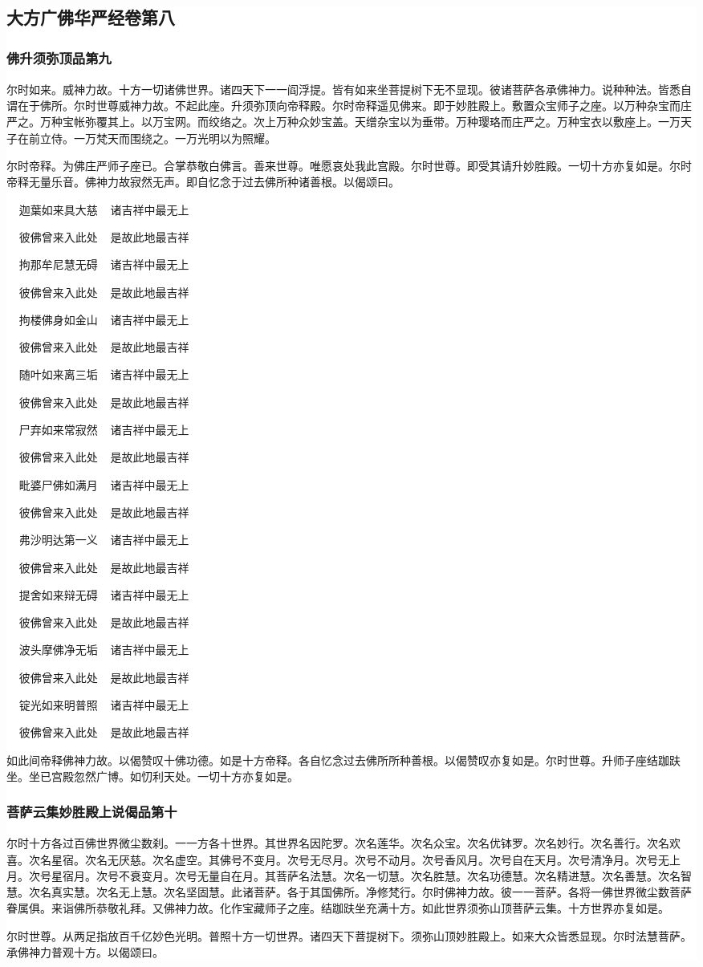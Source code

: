 ## 大方广佛华严经卷第八

### 佛升须弥顶品第九

尔时如来。威神力故。十方一切诸佛世界。诸四天下一一阎浮提。皆有如来坐菩提树下无不显现。彼诸菩萨各承佛神力。说种种法。皆悉自谓在于佛所。尔时世尊威神力故。不起此座。升须弥顶向帝释殿。尔时帝释遥见佛来。即于妙胜殿上。敷置众宝师子之座。以万种杂宝而庄严之。万种宝帐弥覆其上。以万宝网。而绞络之。次上万种众妙宝盖。天缯杂宝以为垂带。万种璎珞而庄严之。万种宝衣以敷座上。一万天子在前立侍。一万梵天而围绕之。一万光明以为照耀。

尔时帝释。为佛庄严师子座已。合掌恭敬白佛言。善来世尊。唯愿哀处我此宫殿。尔时世尊。即受其请升妙胜殿。一切十方亦复如是。尔时帝释无量乐音。佛神力故寂然无声。即自忆念于过去佛所种诸善根。以偈颂曰。

&nbsp;&nbsp;&nbsp;&nbsp;迦葉如来具大慈&nbsp;&nbsp;&nbsp;&nbsp;诸吉祥中最无上

&nbsp;&nbsp;&nbsp;&nbsp;彼佛曾来入此处&nbsp;&nbsp;&nbsp;&nbsp;是故此地最吉祥

&nbsp;&nbsp;&nbsp;&nbsp;拘那牟尼慧无碍&nbsp;&nbsp;&nbsp;&nbsp;诸吉祥中最无上

&nbsp;&nbsp;&nbsp;&nbsp;彼佛曾来入此处&nbsp;&nbsp;&nbsp;&nbsp;是故此地最吉祥

&nbsp;&nbsp;&nbsp;&nbsp;拘楼佛身如金山&nbsp;&nbsp;&nbsp;&nbsp;诸吉祥中最无上

&nbsp;&nbsp;&nbsp;&nbsp;彼佛曾来入此处&nbsp;&nbsp;&nbsp;&nbsp;是故此地最吉祥

&nbsp;&nbsp;&nbsp;&nbsp;随叶如来离三垢&nbsp;&nbsp;&nbsp;&nbsp;诸吉祥中最无上

&nbsp;&nbsp;&nbsp;&nbsp;彼佛曾来入此处&nbsp;&nbsp;&nbsp;&nbsp;是故此地最吉祥

&nbsp;&nbsp;&nbsp;&nbsp;尸弃如来常寂然&nbsp;&nbsp;&nbsp;&nbsp;诸吉祥中最无上

&nbsp;&nbsp;&nbsp;&nbsp;彼佛曾来入此处&nbsp;&nbsp;&nbsp;&nbsp;是故此地最吉祥

&nbsp;&nbsp;&nbsp;&nbsp;毗婆尸佛如满月&nbsp;&nbsp;&nbsp;&nbsp;诸吉祥中最无上

&nbsp;&nbsp;&nbsp;&nbsp;彼佛曾来入此处&nbsp;&nbsp;&nbsp;&nbsp;是故此地最吉祥

&nbsp;&nbsp;&nbsp;&nbsp;弗沙明达第一义&nbsp;&nbsp;&nbsp;&nbsp;诸吉祥中最无上

&nbsp;&nbsp;&nbsp;&nbsp;彼佛曾来入此处&nbsp;&nbsp;&nbsp;&nbsp;是故此地最吉祥

&nbsp;&nbsp;&nbsp;&nbsp;提舍如来辩无碍&nbsp;&nbsp;&nbsp;&nbsp;诸吉祥中最无上

&nbsp;&nbsp;&nbsp;&nbsp;彼佛曾来入此处&nbsp;&nbsp;&nbsp;&nbsp;是故此地最吉祥

&nbsp;&nbsp;&nbsp;&nbsp;波头摩佛净无垢&nbsp;&nbsp;&nbsp;&nbsp;诸吉祥中最无上

&nbsp;&nbsp;&nbsp;&nbsp;彼佛曾来入此处&nbsp;&nbsp;&nbsp;&nbsp;是故此地最吉祥

&nbsp;&nbsp;&nbsp;&nbsp;锭光如来明普照&nbsp;&nbsp;&nbsp;&nbsp;诸吉祥中最无上

&nbsp;&nbsp;&nbsp;&nbsp;彼佛曾来入此处&nbsp;&nbsp;&nbsp;&nbsp;是故此地最吉祥

如此间帝释佛神力故。以偈赞叹十佛功德。如是十方帝释。各自忆念过去佛所所种善根。以偈赞叹亦复如是。尔时世尊。升师子座结跏趺坐。坐已宫殿忽然广博。如忉利天处。一切十方亦复如是。

### 菩萨云集妙胜殿上说偈品第十

尔时十方各过百佛世界微尘数刹。一一方各十世界。其世界名因陀罗。次名莲华。次名众宝。次名优钵罗。次名妙行。次名善行。次名欢喜。次名星宿。次名无厌慈。次名虚空。其佛号不变月。次号无尽月。次号不动月。次号香风月。次号自在天月。次号清净月。次号无上月。次号星宿月。次号不衰变月。次号无量自在月。其菩萨名法慧。次名一切慧。次名胜慧。次名功德慧。次名精进慧。次名善慧。次名智慧。次名真实慧。次名无上慧。次名坚固慧。此诸菩萨。各于其国佛所。净修梵行。尔时佛神力故。彼一一菩萨。各将一佛世界微尘数菩萨眷属俱。来诣佛所恭敬礼拜。又佛神力故。化作宝藏师子之座。结跏趺坐充满十方。如此世界须弥山顶菩萨云集。十方世界亦复如是。

尔时世尊。从两足指放百千亿妙色光明。普照十方一切世界。诸四天下菩提树下。须弥山顶妙胜殿上。如来大众皆悉显现。尔时法慧菩萨。承佛神力普观十方。以偈颂曰。
